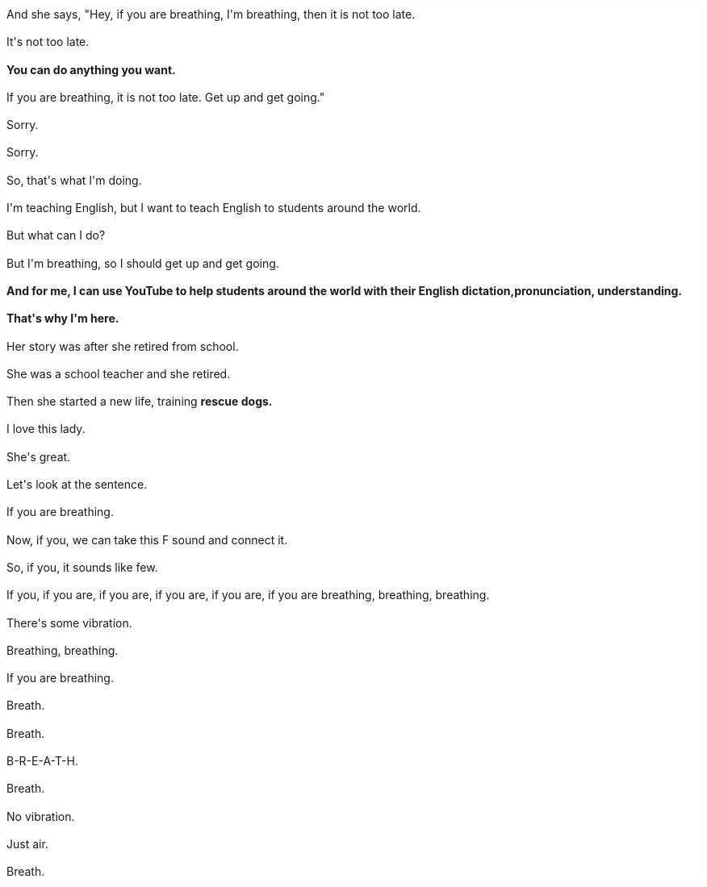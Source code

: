 And she says, "Hey, if you are breathing, I'm breathing, then it is not too late.

It's not too late.

**You can do anything you want.**

If you are breathing, it is not too late. Get up and get going."

Sorry.

Sorry.

So, that's what I'm doing.

I'm teaching English, but I want to teach English to students around the world.

But what can I do?

But I'm breathing, so I should get up and get going.

**And for me, I can use YouTube to help students around the world with their English dictation,pronunciation, understanding.**

**That's why I'm here.**

Her story was after she retired from school.

She was a school teacher and she retired.

Then she started a new life, training **rescue dogs.**

I love this lady.

She's great.

Let's look at the sentence.

If you are breathing.

Now, if you, we can take this F sound and connect it.

So, if you, it sounds like few.

If you, if you are, if you are, if you are, if you are, if you are breathing, breathing, breathing.

There's some vibration.

Breathing, breathing.

If you are breathing.

Breath.

Breath.

B-R-E-A-T-H.

Breath.

No vibration.

Just air.

Breath.
